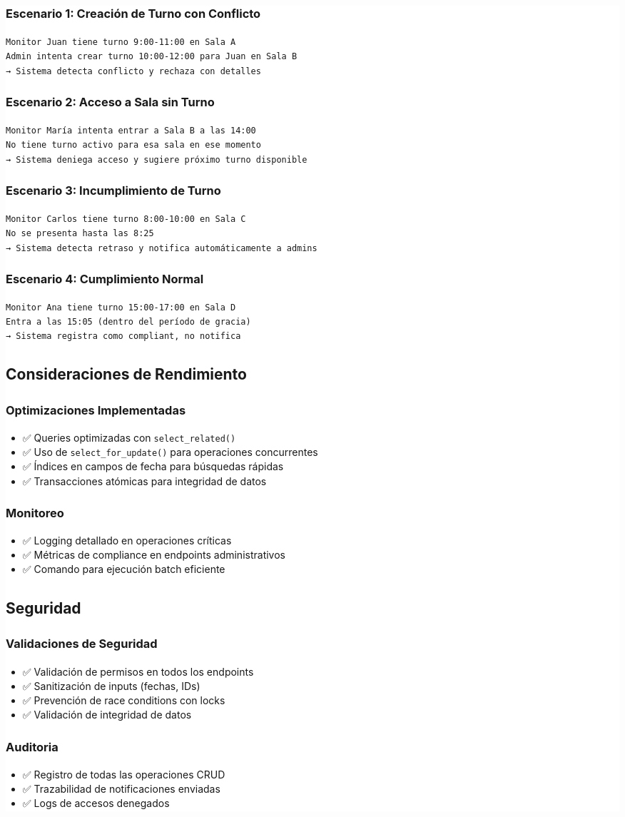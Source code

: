 ### Escenario 1: Creación de Turno con Conflicto
```
Monitor Juan tiene turno 9:00-11:00 en Sala A
Admin intenta crear turno 10:00-12:00 para Juan en Sala B
→ Sistema detecta conflicto y rechaza con detalles
```

### Escenario 2: Acceso a Sala sin Turno
```
Monitor María intenta entrar a Sala B a las 14:00
No tiene turno activo para esa sala en ese momento
→ Sistema deniega acceso y sugiere próximo turno disponible
```

### Escenario 3: Incumplimiento de Turno
```
Monitor Carlos tiene turno 8:00-10:00 en Sala C
No se presenta hasta las 8:25
→ Sistema detecta retraso y notifica automáticamente a admins
```

### Escenario 4: Cumplimiento Normal
```
Monitor Ana tiene turno 15:00-17:00 en Sala D
Entra a las 15:05 (dentro del período de gracia)
→ Sistema registra como compliant, no notifica
```

## Consideraciones de Rendimiento

### Optimizaciones Implementadas
- ✅ Queries optimizadas con `select_related()`
- ✅ Uso de `select_for_update()` para operaciones concurrentes
- ✅ Índices en campos de fecha para búsquedas rápidas
- ✅ Transacciones atómicas para integridad de datos

### Monitoreo
- ✅ Logging detallado en operaciones críticas
- ✅ Métricas de compliance en endpoints administrativos
- ✅ Comando para ejecución batch eficiente

## Seguridad

### Validaciones de Seguridad
- ✅ Validación de permisos en todos los endpoints
- ✅ Sanitización de inputs (fechas, IDs)
- ✅ Prevención de race conditions con locks
- ✅ Validación de integridad de datos

### Auditoria
- ✅ Registro de todas las operaciones CRUD
- ✅ Trazabilidad de notificaciones enviadas
- ✅ Logs de accesos denegados
